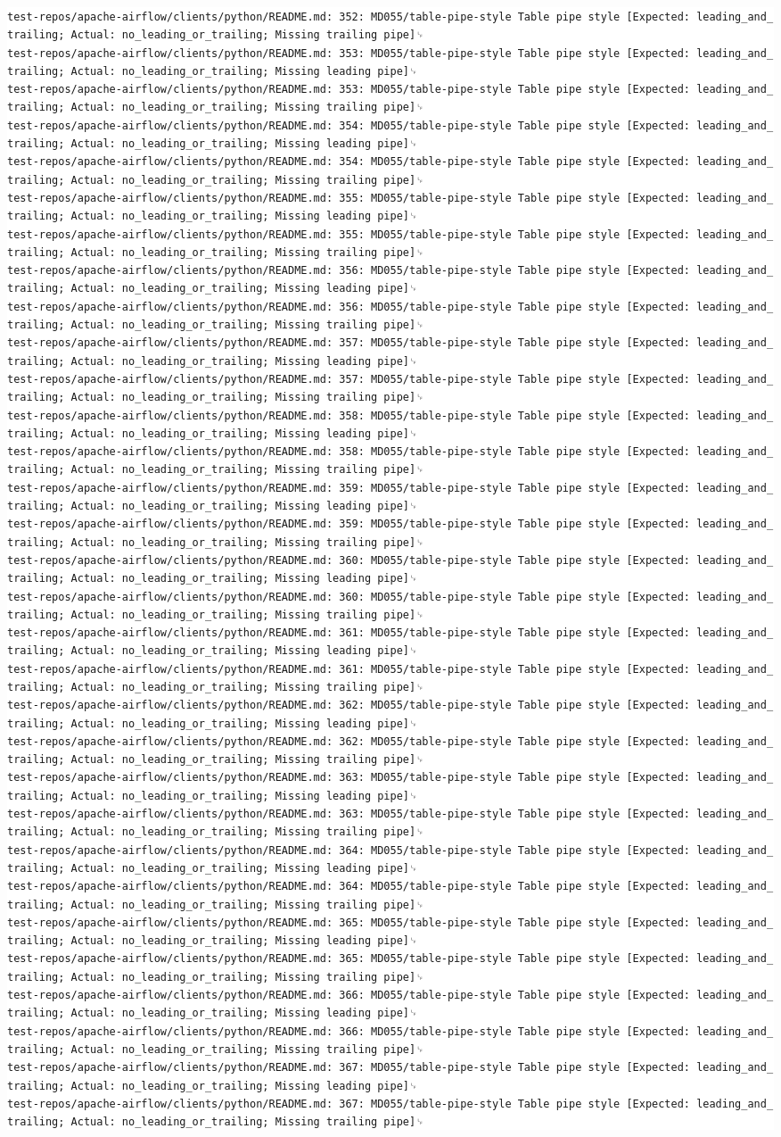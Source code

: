     test-repos/apache-airflow/clients/python/README.md: 352: MD055/table-pipe-style Table pipe style [Expected: leading_and_trailing; Actual: no_leading_or_trailing; Missing trailing pipe]␊
    test-repos/apache-airflow/clients/python/README.md: 353: MD055/table-pipe-style Table pipe style [Expected: leading_and_trailing; Actual: no_leading_or_trailing; Missing leading pipe]␊
    test-repos/apache-airflow/clients/python/README.md: 353: MD055/table-pipe-style Table pipe style [Expected: leading_and_trailing; Actual: no_leading_or_trailing; Missing trailing pipe]␊
    test-repos/apache-airflow/clients/python/README.md: 354: MD055/table-pipe-style Table pipe style [Expected: leading_and_trailing; Actual: no_leading_or_trailing; Missing leading pipe]␊
    test-repos/apache-airflow/clients/python/README.md: 354: MD055/table-pipe-style Table pipe style [Expected: leading_and_trailing; Actual: no_leading_or_trailing; Missing trailing pipe]␊
    test-repos/apache-airflow/clients/python/README.md: 355: MD055/table-pipe-style Table pipe style [Expected: leading_and_trailing; Actual: no_leading_or_trailing; Missing leading pipe]␊
    test-repos/apache-airflow/clients/python/README.md: 355: MD055/table-pipe-style Table pipe style [Expected: leading_and_trailing; Actual: no_leading_or_trailing; Missing trailing pipe]␊
    test-repos/apache-airflow/clients/python/README.md: 356: MD055/table-pipe-style Table pipe style [Expected: leading_and_trailing; Actual: no_leading_or_trailing; Missing leading pipe]␊
    test-repos/apache-airflow/clients/python/README.md: 356: MD055/table-pipe-style Table pipe style [Expected: leading_and_trailing; Actual: no_leading_or_trailing; Missing trailing pipe]␊
    test-repos/apache-airflow/clients/python/README.md: 357: MD055/table-pipe-style Table pipe style [Expected: leading_and_trailing; Actual: no_leading_or_trailing; Missing leading pipe]␊
    test-repos/apache-airflow/clients/python/README.md: 357: MD055/table-pipe-style Table pipe style [Expected: leading_and_trailing; Actual: no_leading_or_trailing; Missing trailing pipe]␊
    test-repos/apache-airflow/clients/python/README.md: 358: MD055/table-pipe-style Table pipe style [Expected: leading_and_trailing; Actual: no_leading_or_trailing; Missing leading pipe]␊
    test-repos/apache-airflow/clients/python/README.md: 358: MD055/table-pipe-style Table pipe style [Expected: leading_and_trailing; Actual: no_leading_or_trailing; Missing trailing pipe]␊
    test-repos/apache-airflow/clients/python/README.md: 359: MD055/table-pipe-style Table pipe style [Expected: leading_and_trailing; Actual: no_leading_or_trailing; Missing leading pipe]␊
    test-repos/apache-airflow/clients/python/README.md: 359: MD055/table-pipe-style Table pipe style [Expected: leading_and_trailing; Actual: no_leading_or_trailing; Missing trailing pipe]␊
    test-repos/apache-airflow/clients/python/README.md: 360: MD055/table-pipe-style Table pipe style [Expected: leading_and_trailing; Actual: no_leading_or_trailing; Missing leading pipe]␊
    test-repos/apache-airflow/clients/python/README.md: 360: MD055/table-pipe-style Table pipe style [Expected: leading_and_trailing; Actual: no_leading_or_trailing; Missing trailing pipe]␊
    test-repos/apache-airflow/clients/python/README.md: 361: MD055/table-pipe-style Table pipe style [Expected: leading_and_trailing; Actual: no_leading_or_trailing; Missing leading pipe]␊
    test-repos/apache-airflow/clients/python/README.md: 361: MD055/table-pipe-style Table pipe style [Expected: leading_and_trailing; Actual: no_leading_or_trailing; Missing trailing pipe]␊
    test-repos/apache-airflow/clients/python/README.md: 362: MD055/table-pipe-style Table pipe style [Expected: leading_and_trailing; Actual: no_leading_or_trailing; Missing leading pipe]␊
    test-repos/apache-airflow/clients/python/README.md: 362: MD055/table-pipe-style Table pipe style [Expected: leading_and_trailing; Actual: no_leading_or_trailing; Missing trailing pipe]␊
    test-repos/apache-airflow/clients/python/README.md: 363: MD055/table-pipe-style Table pipe style [Expected: leading_and_trailing; Actual: no_leading_or_trailing; Missing leading pipe]␊
    test-repos/apache-airflow/clients/python/README.md: 363: MD055/table-pipe-style Table pipe style [Expected: leading_and_trailing; Actual: no_leading_or_trailing; Missing trailing pipe]␊
    test-repos/apache-airflow/clients/python/README.md: 364: MD055/table-pipe-style Table pipe style [Expected: leading_and_trailing; Actual: no_leading_or_trailing; Missing leading pipe]␊
    test-repos/apache-airflow/clients/python/README.md: 364: MD055/table-pipe-style Table pipe style [Expected: leading_and_trailing; Actual: no_leading_or_trailing; Missing trailing pipe]␊
    test-repos/apache-airflow/clients/python/README.md: 365: MD055/table-pipe-style Table pipe style [Expected: leading_and_trailing; Actual: no_leading_or_trailing; Missing leading pipe]␊
    test-repos/apache-airflow/clients/python/README.md: 365: MD055/table-pipe-style Table pipe style [Expected: leading_and_trailing; Actual: no_leading_or_trailing; Missing trailing pipe]␊
    test-repos/apache-airflow/clients/python/README.md: 366: MD055/table-pipe-style Table pipe style [Expected: leading_and_trailing; Actual: no_leading_or_trailing; Missing leading pipe]␊
    test-repos/apache-airflow/clients/python/README.md: 366: MD055/table-pipe-style Table pipe style [Expected: leading_and_trailing; Actual: no_leading_or_trailing; Missing trailing pipe]␊
    test-repos/apache-airflow/clients/python/README.md: 367: MD055/table-pipe-style Table pipe style [Expected: leading_and_trailing; Actual: no_leading_or_trailing; Missing leading pipe]␊
    test-repos/apache-airflow/clients/python/README.md: 367: MD055/table-pipe-style Table pipe style [Expected: leading_and_trailing; Actual: no_leading_or_trailing; Missing trailing pipe]␊